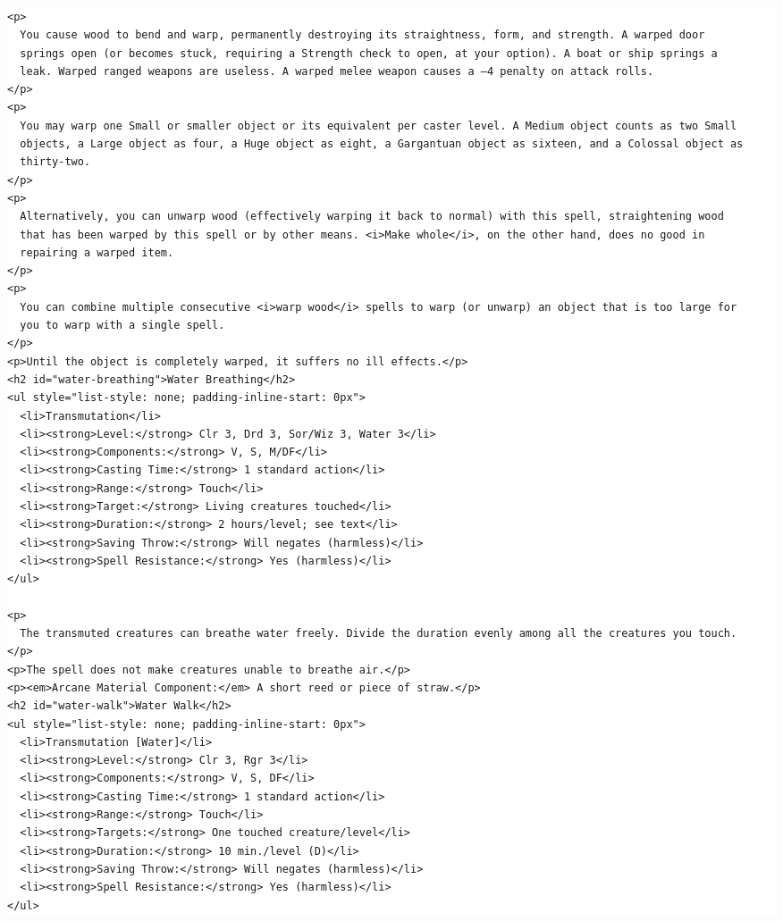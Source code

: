     <p>
      You cause wood to bend and warp, permanently destroying its straightness, form, and strength. A warped door
      springs open (or becomes stuck, requiring a Strength check to open, at your option). A boat or ship springs a
      leak. Warped ranged weapons are useless. A warped melee weapon causes a –4 penalty on attack rolls.
    </p>
    <p>
      You may warp one Small or smaller object or its equivalent per caster level. A Medium object counts as two Small
      objects, a Large object as four, a Huge object as eight, a Gargantuan object as sixteen, and a Colossal object as
      thirty-two.
    </p>
    <p>
      Alternatively, you can unwarp wood (effectively warping it back to normal) with this spell, straightening wood
      that has been warped by this spell or by other means. <i>Make whole</i>, on the other hand, does no good in
      repairing a warped item.
    </p>
    <p>
      You can combine multiple consecutive <i>warp wood</i> spells to warp (or unwarp) an object that is too large for
      you to warp with a single spell.
    </p>
    <p>Until the object is completely warped, it suffers no ill effects.</p>
    <h2 id="water-breathing">Water Breathing</h2>
    <ul style="list-style: none; padding-inline-start: 0px">
      <li>Transmutation</li>
      <li><strong>Level:</strong> Clr 3, Drd 3, Sor/Wiz 3, Water 3</li>
      <li><strong>Components:</strong> V, S, M/DF</li>
      <li><strong>Casting Time:</strong> 1 standard action</li>
      <li><strong>Range:</strong> Touch</li>
      <li><strong>Target:</strong> Living creatures touched</li>
      <li><strong>Duration:</strong> 2 hours/level; see text</li>
      <li><strong>Saving Throw:</strong> Will negates (harmless)</li>
      <li><strong>Spell Resistance:</strong> Yes (harmless)</li>
    </ul>

    <p>
      The transmuted creatures can breathe water freely. Divide the duration evenly among all the creatures you touch.
    </p>
    <p>The spell does not make creatures unable to breathe air.</p>
    <p><em>Arcane Material Component:</em> A short reed or piece of straw.</p>
    <h2 id="water-walk">Water Walk</h2>
    <ul style="list-style: none; padding-inline-start: 0px">
      <li>Transmutation [Water]</li>
      <li><strong>Level:</strong> Clr 3, Rgr 3</li>
      <li><strong>Components:</strong> V, S, DF</li>
      <li><strong>Casting Time:</strong> 1 standard action</li>
      <li><strong>Range:</strong> Touch</li>
      <li><strong>Targets:</strong> One touched creature/level</li>
      <li><strong>Duration:</strong> 10 min./level (D)</li>
      <li><strong>Saving Throw:</strong> Will negates (harmless)</li>
      <li><strong>Spell Resistance:</strong> Yes (harmless)</li>
    </ul>
